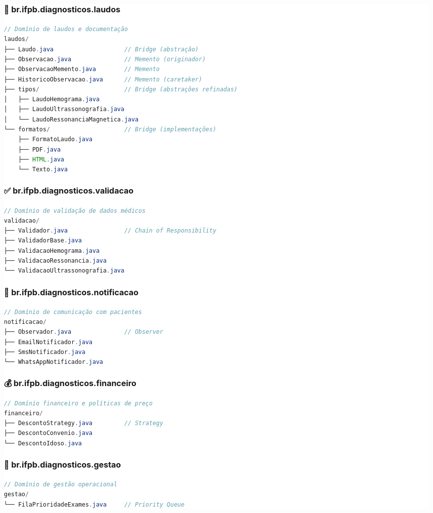 ### 📄 **br.ifpb.diagnosticos.laudos**
```java
// Domínio de laudos e documentação
laudos/
├── Laudo.java                    // Bridge (abstração)
├── Observacao.java               // Memento (originador)
├── ObservacaoMemento.java        // Memento
├── HistoricoObservacao.java      // Memento (caretaker)
├── tipos/                        // Bridge (abstrações refinadas)
│   ├── LaudoHemograma.java
│   ├── LaudoUltrassonografia.java
│   └── LaudoRessonanciaMagnetica.java
└── formatos/                     // Bridge (implementações)
    ├── FormatoLaudo.java
    ├── PDF.java
    ├── HTML.java
    └── Texto.java
```

### ✅ **br.ifpb.diagnosticos.validacao**
```java
// Domínio de validação de dados médicos
validacao/
├── Validador.java                // Chain of Responsibility
├── ValidadorBase.java
├── ValidacaoHemograma.java
├── ValidacaoRessonancia.java
└── ValidacaoUltrassonografia.java
```

### 📧 **br.ifpb.diagnosticos.notificacao**
```java
// Domínio de comunicação com pacientes
notificacao/
├── Observador.java               // Observer
├── EmailNotificador.java
├── SmsNotificador.java
└── WhatsAppNotificador.java
```

### 💰 **br.ifpb.diagnosticos.financeiro**
```java
// Domínio financeiro e políticas de preço
financeiro/
├── DescontoStrategy.java         // Strategy
├── DescontoConvenio.java
└── DescontoIdoso.java
```

### 🎯 **br.ifpb.diagnosticos.gestao**
```java
// Domínio de gestão operacional
gestao/
└── FilaPrioridadeExames.java     // Priority Queue
```
